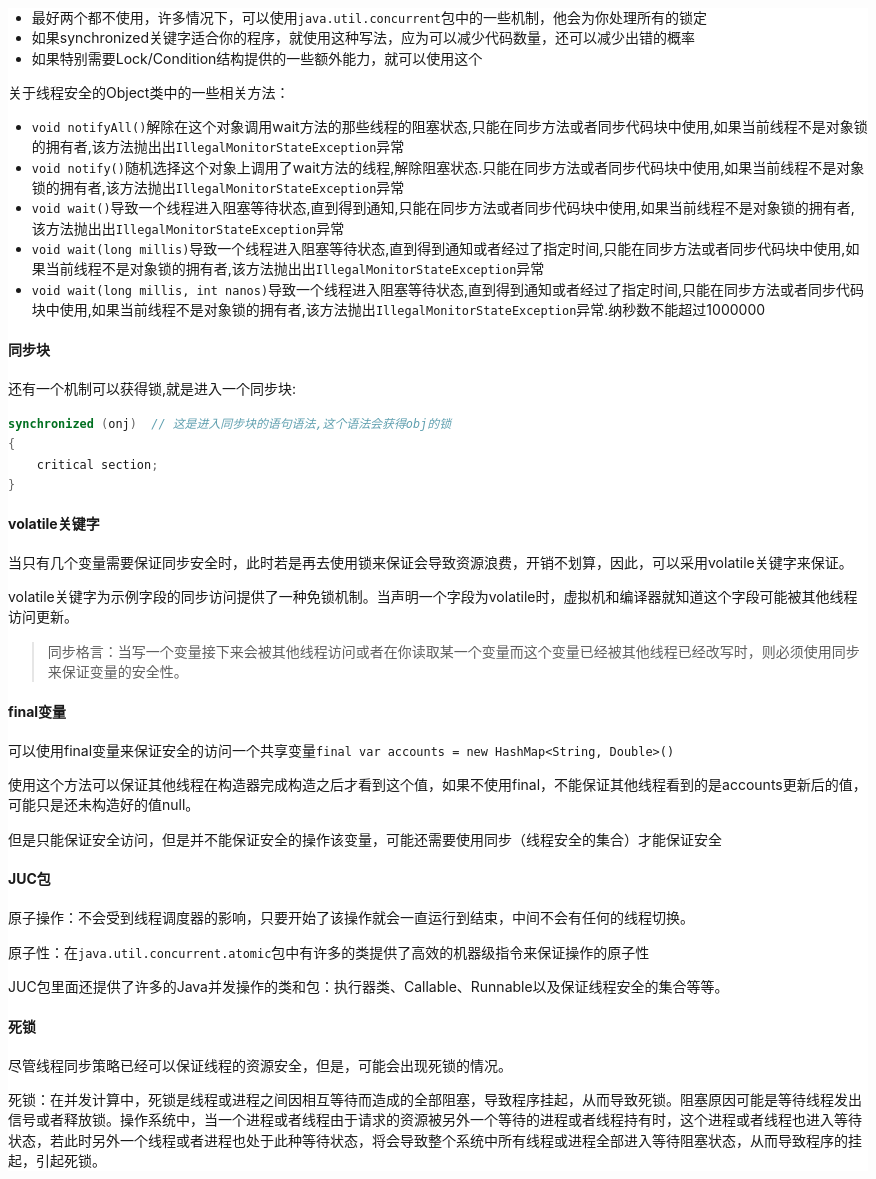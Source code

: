 - 最好两个都不使用，许多情况下，可以使用`java.util.concurrent`包中的一些机制，他会为你处理所有的锁定
- 如果synchronized关键字适合你的程序，就使用这种写法，应为可以减少代码数量，还可以减少出错的概率
- 如果特别需要Lock/Condition结构提供的一些额外能力，就可以使用这个

关于线程安全的Object类中的一些相关方法：

- `void notifyAll()`解除在这个对象调用wait方法的那些线程的阻塞状态,只能在同步方法或者同步代码块中使用,如果当前线程不是对象锁的拥有者,该方法抛出出`IllegalMonitorStateException`异常
- `void notify()`随机选择这个对象上调用了wait方法的线程,解除阻塞状态.只能在同步方法或者同步代码块中使用,如果当前线程不是对象锁的拥有者,该方法抛出`IllegalMonitorStateException`异常
- `void wait()`导致一个线程进入阻塞等待状态,直到得到通知,只能在同步方法或者同步代码块中使用,如果当前线程不是对象锁的拥有者,该方法抛出出`IllegalMonitorStateException`异常
- `void wait(long millis)`导致一个线程进入阻塞等待状态,直到得到通知或者经过了指定时间,只能在同步方法或者同步代码块中使用,如果当前线程不是对象锁的拥有者,该方法抛出出`IllegalMonitorStateException`异常
- `void wait(long millis, int nanos)`导致一个线程进入阻塞等待状态,直到得到通知或者经过了指定时间,只能在同步方法或者同步代码块中使用,如果当前线程不是对象锁的拥有者,该方法抛出`IllegalMonitorStateException`异常.纳秒数不能超过1000000

#### 同步块

还有一个机制可以获得锁,就是进入一个同步块:

```Java
synchronized (onj)  // 这是进入同步块的语句语法,这个语法会获得obj的锁
{
    critical section;
}
```

#### volatile关键字

当只有几个变量需要保证同步安全时，此时若是再去使用锁来保证会导致资源浪费，开销不划算，因此，可以采用volatile关键字来保证。

volatile关键字为示例字段的同步访问提供了一种免锁机制。当声明一个字段为volatile时，虚拟机和编译器就知道这个字段可能被其他线程访问更新。

> 同步格言：当写一个变量接下来会被其他线程访问或者在你读取某一个变量而这个变量已经被其他线程已经改写时，则必须使用同步来保证变量的安全性。

#### final变量

可以使用final变量来保证安全的访问一个共享变量`final var accounts = new HashMap<String, Double>()`

使用这个方法可以保证其他线程在构造器完成构造之后才看到这个值，如果不使用final，不能保证其他线程看到的是accounts更新后的值，可能只是还未构造好的值null。

但是只能保证安全访问，但是并不能保证安全的操作该变量，可能还需要使用同步（线程安全的集合）才能保证安全

#### JUC包

原子操作：不会受到线程调度器的影响，只要开始了该操作就会一直运行到结束，中间不会有任何的线程切换。

原子性：在`java.util.concurrent.atomic`包中有许多的类提供了高效的机器级指令来保证操作的原子性

JUC包里面还提供了许多的Java并发操作的类和包：执行器类、Callable、Runnable以及保证线程安全的集合等等。

#### 死锁

尽管线程同步策略已经可以保证线程的资源安全，但是，可能会出现死锁的情况。

死锁：在并发计算中，死锁是线程或进程之间因相互等待而造成的全部阻塞，导致程序挂起，从而导致死锁。阻塞原因可能是等待线程发出信号或者释放锁。操作系统中，当一个进程或者线程由于请求的资源被另外一个等待的进程或者线程持有时，这个进程或者线程也进入等待状态，若此时另外一个线程或者进程也处于此种等待状态，将会导致整个系统中所有线程或进程全部进入等待阻塞状态，从而导致程序的挂起，引起死锁。
